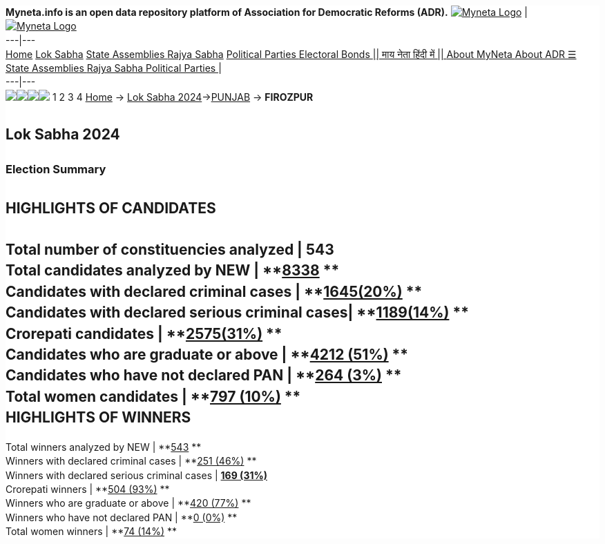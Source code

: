 **Myneta.info is an open data repository platform of Association for Democratic Reforms (ADR).**
[![Myneta Logo](https://www.myneta.info/lib/img/myneta-logo.png)](https://www.myneta.info/) | [![Myneta Logo](https://www.myneta.info/lib/img/adr-logo.png)](https://adrindia.org)  
---|---  
[Home](https://www.myneta.info/) [Lok Sabha](https://www.myneta.info/#ls "Lok Sabha") [ State Assemblies ](https://www.myneta.info/#sa "State Assemblies") [Rajya Sabha](https://www.myneta.info/#rs "Rajya Sabha") [Political Parties ](https://www.myneta.info/party "Political Parties") [ Electoral Bonds ](https://www.myneta.info/electoral_bonds "Electoral Bonds") [ || माय नेता हिंदी में || ](https://translate.google.co.in/translate?prev=hp&hl=en&js=y&u=www.myneta.info&sl=en&tl=hi&history_state0=) [ About MyNeta ](https://adrindia.org/content/about-myneta) [ About ADR ](https://adrindia.org/about-adr/who-we-are) [☰](javascript:void\(0\))
[ State Assemblies ](https://www.myneta.info/#sa "State Assemblies") [ Rajya Sabha ](https://www.myneta.info/#rs "Rajya Sabha") [ Political Parties ](https://www.myneta.info/party "Political Parties")
|   
---|---  
![](https://www.myneta.info/lib/img/banner/banner-1.png)![](https://www.myneta.info/lib/img/banner/banner-2.png)![](https://www.myneta.info/lib/img/banner/banner-3.png)![](https://www.myneta.info/lib/img/banner/banner-4.png)
1  2  3  4 
[Home](https://www.myneta.info/) → [Lok Sabha 2024](https://www.myneta.info/LokSabha2024/)→[PUNJAB](https://www.myneta.info/LokSabha2024/index.php?action=show_constituencies&state_id=28) → **FIROZPUR**
### 
## Lok Sabha 2024
###  Election Summary 
HIGHLIGHTS OF CANDIDATES  
---  
Total number of constituencies analyzed |  543   
Total candidates analyzed by NEW | **[8338](https://www.myneta.info/LokSabha2024/index.php?action=summary&subAction=candidates_analyzed&sort=candidate#summary) **  
Candidates with declared criminal cases | **[1645(20%)](https://www.myneta.info/LokSabha2024/index.php?action=summary&subAction=crime&sort=candidate#summary) **  
Candidates with declared serious criminal cases| **[1189(14%)](https://www.myneta.info/LokSabha2024/index.php?action=summary&subAction=serious_crime&sort=candidate#summary) **  
Crorepati candidates | **[2575(31%)](https://www.myneta.info/LokSabha2024/index.php?action=summary&subAction=crorepati&sort=candidate#summary) **  
Candidates who are graduate or above | **[4212 (51%)](https://www.myneta.info/LokSabha2024/index.php?action=summary&subAction=education&sort=candidate#summary) **  
Candidates who have not declared PAN | **[264 (3%)](https://www.myneta.info/LokSabha2024/index.php?action=summary&subAction=without_pan&sort=candidate#summary) **  
Total women candidates | **[797 (10%)](https://www.myneta.info/LokSabha2024/index.php?action=summary&subAction=women_candidate&sort=candidate#summary) **  
HIGHLIGHTS OF WINNERS  
---  
Total winners analyzed by NEW | **[543](https://www.myneta.info/LokSabha2024/index.php?action=summary&subAction=winner_analyzed&sort=candidate#summary) **  
Winners with declared criminal cases | **[251 (46%)](https://www.myneta.info/LokSabha2024/index.php?action=summary&subAction=winner_crime&sort=candidate#summary) **  
Winners with declared serious criminal cases | **[169 (31%)](https://www.myneta.info/LokSabha2024/index.php?action=summary&subAction=winner_serious_crime&sort=candidate#summary)**  
Crorepati winners | **[504 (93%)](https://www.myneta.info/LokSabha2024/index.php?action=summary&subAction=winner_crorepati&sort=candidate#summary) **  
Winners who are graduate or above | **[420 (77%)](https://www.myneta.info/LokSabha2024/index.php?action=summary&subAction=winner_education&sort=candidate#summary) **  
Winners who have not declared PAN | **[0 (0%)](https://www.myneta.info/LokSabha2024/index.php?action=summary&subAction=winner_without_pan&sort=candidate#summary) **  
Total women winners | **[74 (14%)](https://www.myneta.info/LokSabha2024/index.php?action=summary&subAction=winner_women&sort=candidate#summary) **  